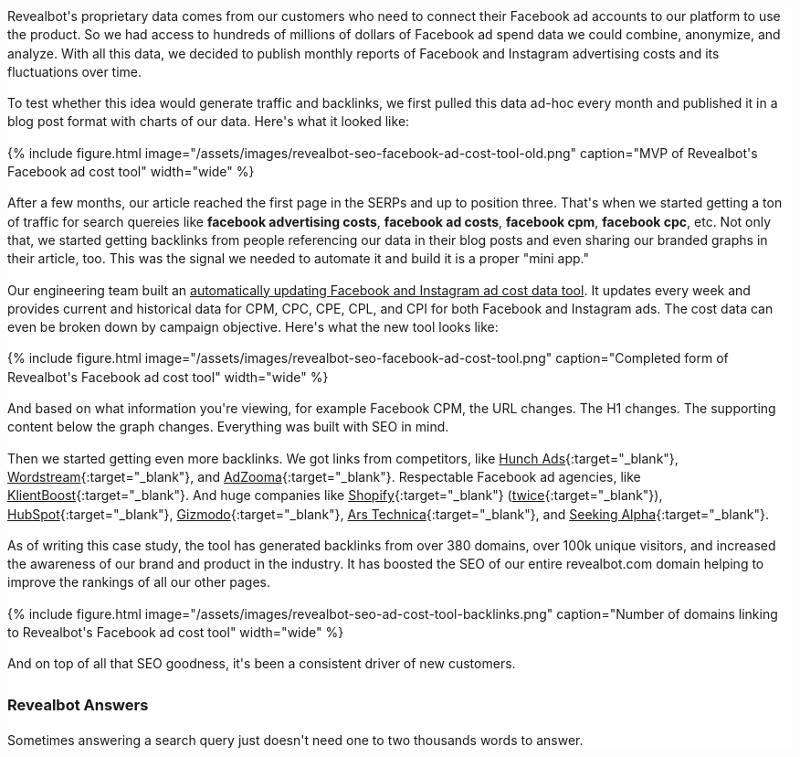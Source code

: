 Revealbot's proprietary data comes from our customers who need to connect their Facebook ad accounts to our platform to use the product. So we had access to hundreds of millions of dollars of Facebook ad spend data we could combine, anonymize, and analyze. With all this data, we decided to publish monthly reports of Facebook and Instagram advertising costs and its fluctuations over time.

To test whether this idea would generate traffic and backlinks, we first pulled this data ad-hoc every month and published it in a blog post format with charts of our data. Here's what it looked like:

{% include figure.html image="/assets/images/revealbot-seo-facebook-ad-cost-tool-old.png" caption="MVP of Revealbot's Facebook ad cost tool" width="wide" %}

After a few months, our article reached the first page in the SERPs and up to position three. That's when we started getting a ton of traffic for search quereies like **facebook advertising costs**, **facebook ad costs**, **facebook cpm**, **facebook cpc**, etc. Not only that, we started getting backlinks from people referencing our data in their blog posts and even sharing our branded graphs in their article, too. This was the signal we needed to automate it and build it is a proper "mini app."

Our engineering team built an [automatically updating Facebook and Instagram ad cost data tool](https://revealbot.com/facebook-advertising-costs). It updates every week and provides current and historical data for CPM, CPC, CPE, CPL, and CPI for both Facebook and Instagram ads. The cost data can even be broken down by campaign objective. Here's what the new tool looks like:

{% include figure.html image="/assets/images/revealbot-seo-facebook-ad-cost-tool.png" caption="Completed form of Revealbot's Facebook ad cost tool" width="wide" %}

And based on what information you're viewing, for example Facebook CPM, the URL changes. The H1 changes. The supporting content below the graph changes. Everything was built with SEO in mind.

Then we started getting even more backlinks. We got links from competitors, like [Hunch Ads](https://blog.hunchads.com/facebook-ads-cost){:target="_blank"}, [Wordstream](https://www.wordstream.com/blog/ws/2021/07/12/facebook-ads-cost){:target="_blank"}, and [AdZooma](https://www.adzooma.com/blog/how-much-does-facebook-marketing-cost/){:target="_blank"}. Respectable Facebook ad agencies, like [KlientBoost](https://klientboost.com/facebook/how-to-run-facebook-ads/){:target="_blank"}. And huge companies like [Shopify](https://www.shopify.com/blog/facebook-ads-cost){:target="_blank"} ([twice](https://www.shopify.com/blog/instagram-ads){:target="_blank"}), [HubSpot](https://blog.hubspot.com/insiders/how-to-shift-your-marketing-from-traditional-to-inbound){:target="_blank"}, [Gizmodo](https://gizmodo.com/the-butt-pajamas-will-follow-you-forever-1845929307){:target="_blank"}, [Ars Technica](https://arstechnica.com/tech-policy/2021/08/facebook-reveals-top-posts-but-still-wont-share-key-data-about-disinformation/){:target="_blank"}, and [Seeking Alpha](https://seekingalpha.com/article/4476242-shopify-the-future-of-retail){:target="_blank"}.

As of writing this case study, the tool has generated backlinks from over 380 domains, over 100k unique visitors, and increased the awareness of our brand and product in the industry. It has boosted the SEO of our entire revealbot.com domain helping to improve the rankings of all our other pages.

{% include figure.html image="/assets/images/revealbot-seo-ad-cost-tool-backlinks.png" caption="Number of domains linking to Revealbot's Facebook ad cost tool" width="wide" %}

And on top of all that SEO goodness, it's been a consistent driver of new customers.

### Revealbot Answers

Sometimes answering a search query just doesn't need one to two thousands words to answer.
